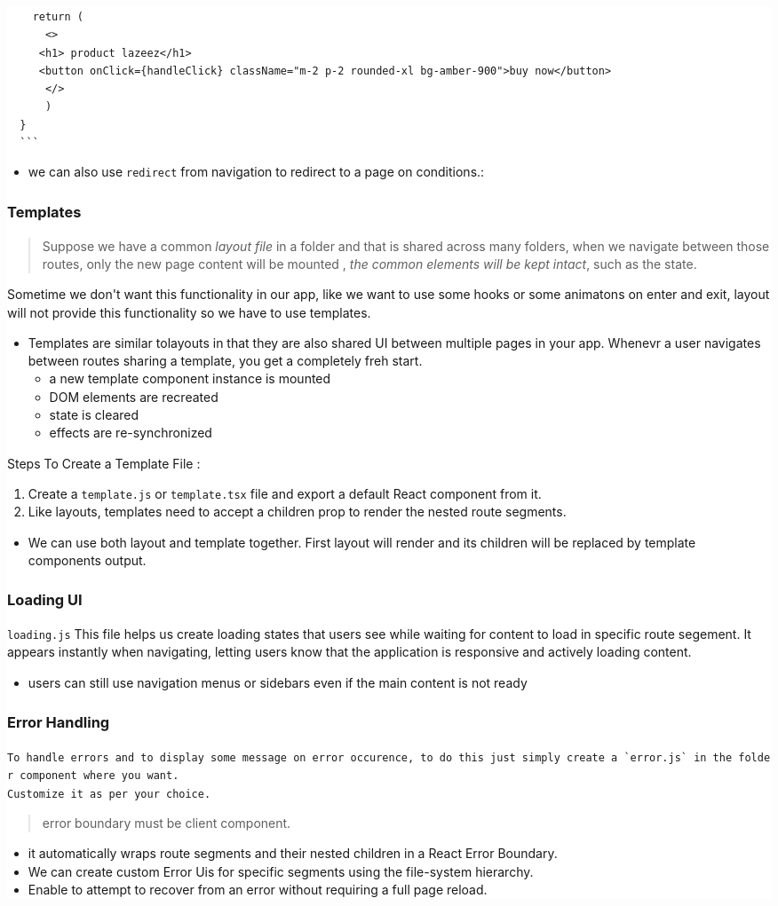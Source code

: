         return (
          <>
         <h1> product lazeez</h1>
         <button onClick={handleClick} className="m-2 p-2 rounded-xl bg-amber-900">buy now</button>
          </>
          )
      }
      ```
  - we can also use `redirect` from navigation to redirect to a page on conditions.:
      ```javascript

### Templates
  > Suppose we have a common *layout file* in a folder and that is shared across many folders, when we navigate between those routes, only the new page content will be mounted , *the common elements will be kept intact*, such as the state.

  Sometime we don't want this functionality in our app, like we want to use some hooks or some animatons on enter and exit, layout will not provide this functionality so we have to use templates.

 - Templates are similar tolayouts in that they are also shared UI between multiple pages in your app. Whenevr a user navigates between routes sharing a template, you get a completely freh start.
     - a new template component instance is mounted
     - DOM elements are recreated
     - state is cleared
     - effects are re-synchronized

Steps To Create a Template File : 
1. Create a `template.js` or `template.tsx` file and export a default React component from it.
2. Like layouts, templates need to accept a children prop to render the nested route segments.

- We can use both layout and template together. First layout will render and its children will be replaced by template components output.

### Loading UI

  `loading.js`
  This file helps us create loading states that users see while waiting for content to load in specific route segement. It appears instantly when navigating, letting users know that the application is responsive and actively loading content.
  - users can still use navigation menus or sidebars even if the main content is not ready 

### Error Handling
    To handle errors and to display some message on error occurence, to do this just simply create a `error.js` in the folder component where you want.
    Customize it as per your choice.

  > error boundary must be client component.
  - it automatically wraps route segments and their nested children in a React Error Boundary.
  - We can create custom Error Uis for specific segments using the file-system hierarchy.
  - Enable to attempt to recover from an error without requiring a full page reload.
